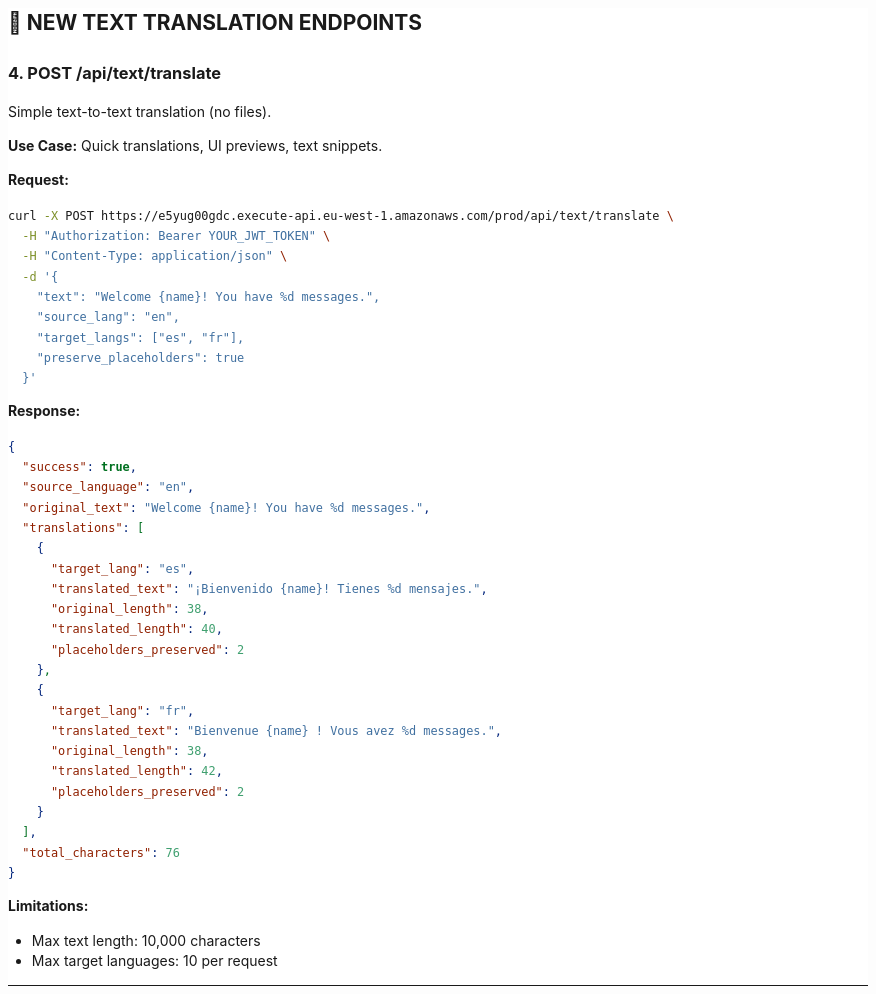 
## 💬 NEW TEXT TRANSLATION ENDPOINTS

### 4. POST /api/text/translate

Simple text-to-text translation (no files).

**Use Case:** Quick translations, UI previews, text snippets.

**Request:**
```bash
curl -X POST https://e5yug00gdc.execute-api.eu-west-1.amazonaws.com/prod/api/text/translate \
  -H "Authorization: Bearer YOUR_JWT_TOKEN" \
  -H "Content-Type: application/json" \
  -d '{
    "text": "Welcome {name}! You have %d messages.",
    "source_lang": "en",
    "target_langs": ["es", "fr"],
    "preserve_placeholders": true
  }'
```

**Response:**
```json
{
  "success": true,
  "source_language": "en",
  "original_text": "Welcome {name}! You have %d messages.",
  "translations": [
    {
      "target_lang": "es",
      "translated_text": "¡Bienvenido {name}! Tienes %d mensajes.",
      "original_length": 38,
      "translated_length": 40,
      "placeholders_preserved": 2
    },
    {
      "target_lang": "fr",
      "translated_text": "Bienvenue {name} ! Vous avez %d messages.",
      "original_length": 38,
      "translated_length": 42,
      "placeholders_preserved": 2
    }
  ],
  "total_characters": 76
}
```

**Limitations:**
- Max text length: 10,000 characters
- Max target languages: 10 per request

---
